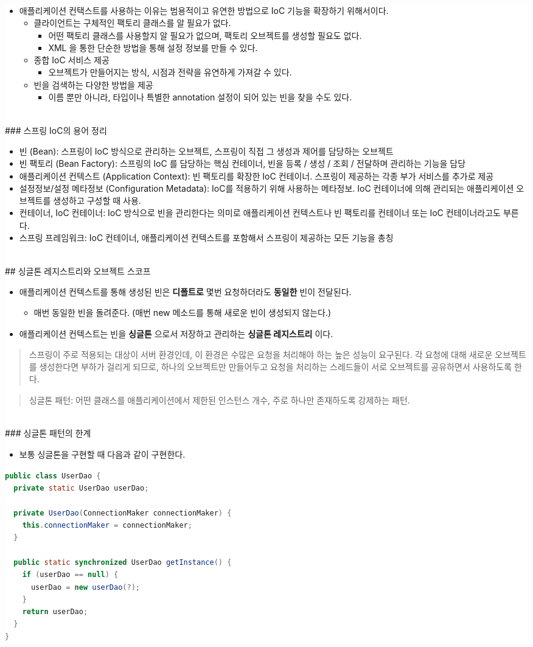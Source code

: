 * 애플리케이션 컨택스트를 사용하는 이유는 범용적이고 유연한 방법으로 IoC 기능을 확장하기 위해서이다.
  * 클라이언트는 구체적인 팩토리 클래스를 알 필요가 없다.
    * 어떤 팩토리 클래스를 사용할지 알 필요가 없으며, 팩토리 오브젝트를 생성할 필요도 없다.
    * XML 을 통한 단순한 방법을 통해 설정 정보를 만들 수 있다.
  * 종합 IoC 서비스 제공
    * 오브젝트가 만들어지는 방식, 시점과 전략을 유연하게 가져갈 수 있다.
  * 빈을 검색하는 다양한 방법을 제공
    * 이름 뿐만 아니라, 타입이나 특별한 annotation 설정이 되어 있는 빈을 찾을 수도 있다.

<br>
### 스프링 IoC의 용어 정리

* 빈 (Bean): 스프링이 IoC 방식으로 관리하는 오브젝트, 스프링이 직접 그 생성과 제어를 담당하는 오브젝트
* 빈 팩토리 (Bean Factory): 스프링의 IoC 를 담당하는 핵심 컨테이너, 빈을 등록 / 생성 / 조회 / 전달하며 관리하는 기능을 담당
* 애플리케이션 컨텍스트 (Application Context): 빈 팩토리를 확장한 IoC 컨테이너. 스프링이 제공하는 각종 부가 서비스를 추가로 제공
* 설정정보/설정 메타정보 (Configuration Metadata): IoC를 적용하기 위해 사용하는 메타정보. IoC 컨테이너에 의해 관리되는 애플리케이션 오브젝트를 생성하고 구성할 때 사용.
* 컨테이너, IoC 컨테이너: IoC 방식으로 빈을 관리한다는 의미로 애플리케이션 컨텍스트나 빈 팩토리를 컨테이너 또는 IoC 컨테이너라고도 부른다.
* 스프링 프레임워크: IoC 컨테이너, 애플리케이션 컨텍스트를 포함해서 스프링이 제공하는 모든 기능을 총칭

<br>
## 싱글톤 레지스트리와 오브젝트 스코프

* 애플리케이션 컨텍스트를 통해 생성된 빈은 **디폴트로** 몇번 요청하더라도 **동일한** 빈이 전달된다.
  * 매번 동일한 빈을 돌려준다. (매번 new 메소드를 통해 새로운 빈이 생성되지 않는다.)

* 애플리케이션 컨텍스트는 빈을 **싱글톤** 으로서 저장하고 관리하는 **싱글톤 레지스트리** 이다.

> 스프링이 주로 적용되는 대상이 서버 환경인데, 이 환경은 수많은 요청을 처리해야 하는 높은 성능이 요구된다. 각 요청에 대해 새로운 오브젝트를 생성한다면 부하가 걸리게 되므로, 하나의 오브젝트만 만들어두고 요청을 처리하는 스레드들이 서로 오브젝트를 공유하면서 사용하도록 한다.

> 싱글톤 패턴: 어떤 클래스를 애플리케이션에서 제한된 인스턴스 개수, 주로 하나만 존재하도록 강제하는 패턴.

<br>
### 싱글톤 패턴의 한계

* 보통 싱글톤을 구현할 때 다음과 같이 구현한다.

~~~java
public class UserDao {
  private static UserDao userDao;

  private UserDao(ConnectionMaker connectionMaker) {
    this.connectionMaker = connectionMaker;
  }

  public static synchronized UserDao getInstance() {
    if (userDao == null) {
      userDao = new userDao(?);
    }
    return userDao;
  }
}
~~~
